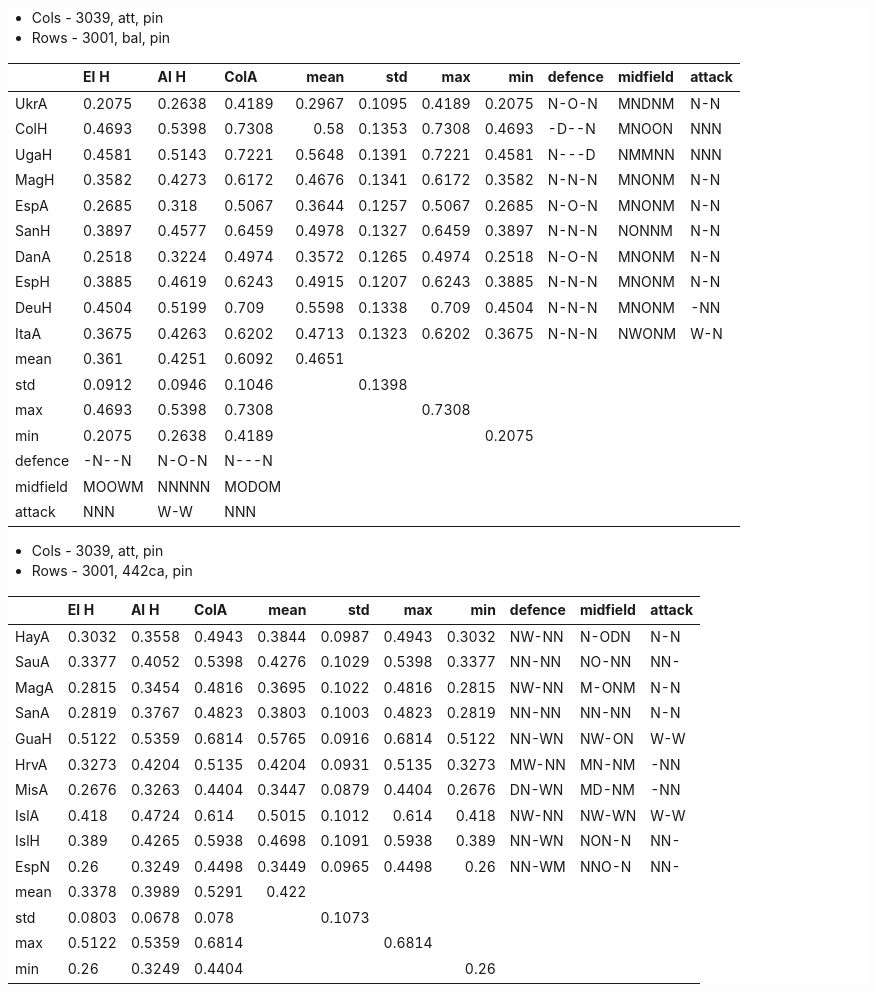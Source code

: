 * Cols - 3039, att, pin
* Rows - 3001, bal, pin

|          | El H   | Al H   | ColA   |   mean |    std |    max |    min | defence   | midfield   | attack   |
|:---------|:-------|:-------|:-------|-------:|-------:|-------:|-------:|:----------|:-----------|:---------|
| UkrA     | 0.2075 | 0.2638 | 0.4189 | 0.2967 | 0.1095 | 0.4189 | 0.2075 | N-O-N     | MNDNM      | N-N      |
| ColH     | 0.4693 | 0.5398 | 0.7308 | 0.58   | 0.1353 | 0.7308 | 0.4693 | -D--N     | MNOON      | NNN      |
| UgaH     | 0.4581 | 0.5143 | 0.7221 | 0.5648 | 0.1391 | 0.7221 | 0.4581 | N---D     | NMMNN      | NNN      |
| MagH     | 0.3582 | 0.4273 | 0.6172 | 0.4676 | 0.1341 | 0.6172 | 0.3582 | N-N-N     | MNONM      | N-N      |
| EspA     | 0.2685 | 0.318  | 0.5067 | 0.3644 | 0.1257 | 0.5067 | 0.2685 | N-O-N     | MNONM      | N-N      |
| SanH     | 0.3897 | 0.4577 | 0.6459 | 0.4978 | 0.1327 | 0.6459 | 0.3897 | N-N-N     | NONNM      | N-N      |
| DanA     | 0.2518 | 0.3224 | 0.4974 | 0.3572 | 0.1265 | 0.4974 | 0.2518 | N-O-N     | MNONM      | N-N      |
| EspH     | 0.3885 | 0.4619 | 0.6243 | 0.4915 | 0.1207 | 0.6243 | 0.3885 | N-N-N     | MNONM      | N-N      |
| DeuH     | 0.4504 | 0.5199 | 0.709  | 0.5598 | 0.1338 | 0.709  | 0.4504 | N-N-N     | MNONM      | -NN      |
| ItaA     | 0.3675 | 0.4263 | 0.6202 | 0.4713 | 0.1323 | 0.6202 | 0.3675 | N-N-N     | NWONM      | W-N      |
| mean     | 0.361  | 0.4251 | 0.6092 | 0.4651 |        |        |        |           |            |          |
| std      | 0.0912 | 0.0946 | 0.1046 |        | 0.1398 |        |        |           |            |          |
| max      | 0.4693 | 0.5398 | 0.7308 |        |        | 0.7308 |        |           |            |          |
| min      | 0.2075 | 0.2638 | 0.4189 |        |        |        | 0.2075 |           |            |          |
| defence  | -N--N  | N-O-N  | N---N  |        |        |        |        |           |            |          |
| midfield | MOOWM  | NNNNN  | MODOM  |        |        |        |        |           |            |          |
| attack   | NNN    | W-W    | NNN    |        |        |        |        |           |            |          |

* Cols - 3039, att, pin
* Rows - 3001, 442ca, pin

|          | El H   | Al H   | ColA   |   mean |    std |    max |    min | defence   | midfield   | attack   |
|:---------|:-------|:-------|:-------|-------:|-------:|-------:|-------:|:----------|:-----------|:---------|
| HayA     | 0.3032 | 0.3558 | 0.4943 | 0.3844 | 0.0987 | 0.4943 | 0.3032 | NW-NN     | N-ODN      | N-N      |
| SauA     | 0.3377 | 0.4052 | 0.5398 | 0.4276 | 0.1029 | 0.5398 | 0.3377 | NN-NN     | NO-NN      | NN-      |
| MagA     | 0.2815 | 0.3454 | 0.4816 | 0.3695 | 0.1022 | 0.4816 | 0.2815 | NW-NN     | M-ONM      | N-N      |
| SanA     | 0.2819 | 0.3767 | 0.4823 | 0.3803 | 0.1003 | 0.4823 | 0.2819 | NN-NN     | NN-NN      | N-N      |
| GuaH     | 0.5122 | 0.5359 | 0.6814 | 0.5765 | 0.0916 | 0.6814 | 0.5122 | NN-WN     | NW-ON      | W-W      |
| HrvA     | 0.3273 | 0.4204 | 0.5135 | 0.4204 | 0.0931 | 0.5135 | 0.3273 | MW-NN     | MN-NM      | -NN      |
| MisA     | 0.2676 | 0.3263 | 0.4404 | 0.3447 | 0.0879 | 0.4404 | 0.2676 | DN-WN     | MD-NM      | -NN      |
| IslA     | 0.418  | 0.4724 | 0.614  | 0.5015 | 0.1012 | 0.614  | 0.418  | NW-NN     | NW-WN      | W-W      |
| IslH     | 0.389  | 0.4265 | 0.5938 | 0.4698 | 0.1091 | 0.5938 | 0.389  | NN-WN     | NON-N      | NN-      |
| EspN     | 0.26   | 0.3249 | 0.4498 | 0.3449 | 0.0965 | 0.4498 | 0.26   | NN-WM     | NNO-N      | NN-      |
| mean     | 0.3378 | 0.3989 | 0.5291 | 0.422  |        |        |        |           |            |          |
| std      | 0.0803 | 0.0678 | 0.078  |        | 0.1073 |        |        |           |            |          |
| max      | 0.5122 | 0.5359 | 0.6814 |        |        | 0.6814 |        |           |            |          |
| min      | 0.26   | 0.3249 | 0.4404 |        |        |        | 0.26   |           |            |          |
